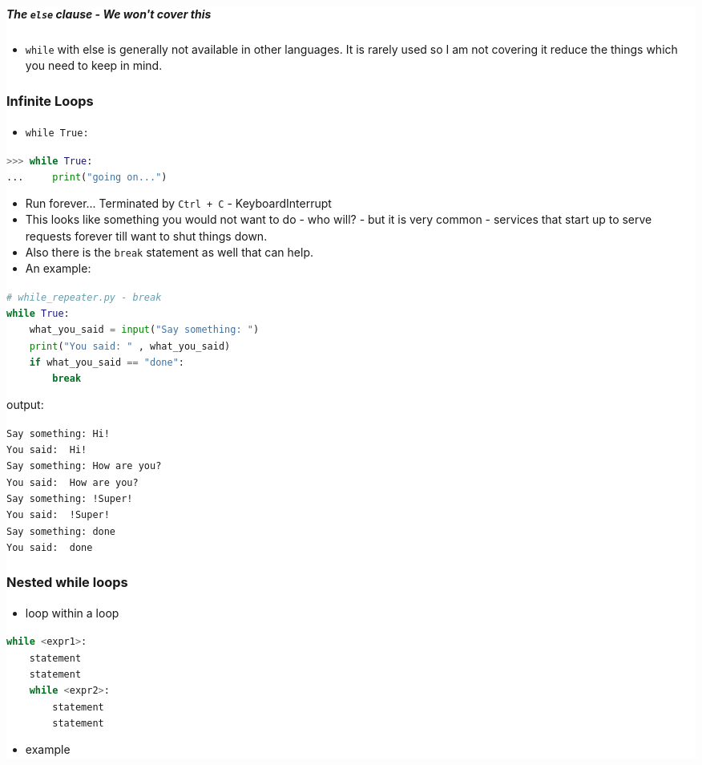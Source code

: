 ##### The `else` clause - *We won't cover this*

- `while` with else is generally not available in other languages. It is rarely used so I am not covering it reduce the things which you need to keep in mind.

### Infinite Loops

- `while True:`

```python
>>> while True:
...     print("going on...")
```

- Run forever... Terminated by `Ctrl + C` - KeyboardInterrupt
- This looks like something you would not want to do - who will? - but it is very common - services that start up to serve requests forever till want to shut things down.
- Also there is the `break` statement as well that can help.
- An example:

```python
# while_repeater.py - break
while True:
    what_you_said = input("Say something: ")
    print("You said: " , what_you_said)
    if what_you_said == "done":
        break
```

output:

```shell
Say something: Hi!
You said:  Hi!
Say something: How are you?
You said:  How are you?
Say something: !Super!
You said:  !Super!
Say something: done
You said:  done
```

### Nested while loops

- loop within a loop

```python
while <expr1>:
	statement
	statement
	while <expr2>:
		statement
		statement
```

- example
